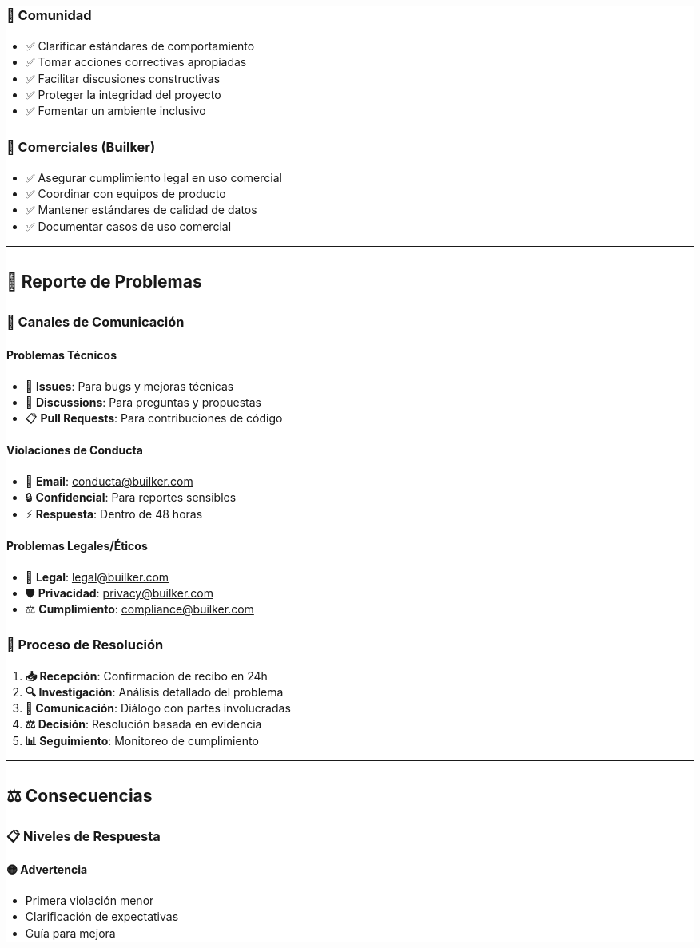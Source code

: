 ### 🤝 Comunidad
- ✅ Clarificar estándares de comportamiento
- ✅ Tomar acciones correctivas apropiadas
- ✅ Facilitar discusiones constructivas
- ✅ Proteger la integridad del proyecto
- ✅ Fomentar un ambiente inclusivo

### 🏢 Comerciales (Builker)
- ✅ Asegurar cumplimiento legal en uso comercial
- ✅ Coordinar con equipos de producto
- ✅ Mantener estándares de calidad de datos
- ✅ Documentar casos de uso comercial

---

## 🚨 Reporte de Problemas

### 📧 Canales de Comunicación

#### **Problemas Técnicos**
- 🐛 **Issues**: Para bugs y mejoras técnicas
- 💬 **Discussions**: Para preguntas y propuestas
- 📋 **Pull Requests**: Para contribuciones de código

#### **Violaciones de Conducta**
- 📧 **Email**: [conducta@builker.com](mailto:conducta@builker.com)
- 🔒 **Confidencial**: Para reportes sensibles
- ⚡ **Respuesta**: Dentro de 48 horas

#### **Problemas Legales/Éticos**
- 📧 **Legal**: [legal@builker.com](mailto:legal@builker.com)
- 🛡️ **Privacidad**: [privacy@builker.com](mailto:privacy@builker.com)
- ⚖️ **Cumplimiento**: [compliance@builker.com](mailto:compliance@builker.com)

### 🔄 Proceso de Resolución

1. **📥 Recepción**: Confirmación de recibo en 24h
2. **🔍 Investigación**: Análisis detallado del problema
3. **💬 Comunicación**: Diálogo con partes involucradas
4. **⚖️ Decisión**: Resolución basada en evidencia
5. **📊 Seguimiento**: Monitoreo de cumplimiento

---

## ⚖️ Consecuencias

### 📋 Niveles de Respuesta

#### **🟡 Advertencia**
- Primera violación menor
- Clarificación de expectativas
- Guía para mejora
